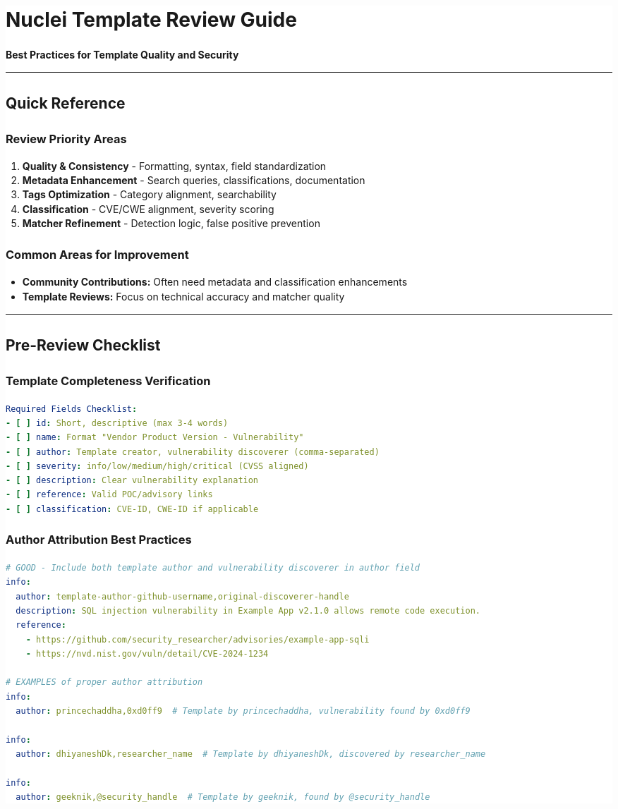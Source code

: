 # Nuclei Template Review Guide
**Best Practices for Template Quality and Security**

---

## Quick Reference

### **Review Priority Areas**
1. **Quality & Consistency** - Formatting, syntax, field standardization
2. **Metadata Enhancement** - Search queries, classifications, documentation  
3. **Tags Optimization** - Category alignment, searchability
4. **Classification** - CVE/CWE alignment, severity scoring
5. **Matcher Refinement** - Detection logic, false positive prevention

### **Common Areas for Improvement**
- **Community Contributions:** Often need metadata and classification enhancements
- **Template Reviews:** Focus on technical accuracy and matcher quality

---

## Pre-Review Checklist

### **Template Completeness Verification**
```yaml
Required Fields Checklist:
- [ ] id: Short, descriptive (max 3-4 words)
- [ ] name: Format "Vendor Product Version - Vulnerability"  
- [ ] author: Template creator, vulnerability discoverer (comma-separated)
- [ ] severity: info/low/medium/high/critical (CVSS aligned)
- [ ] description: Clear vulnerability explanation
- [ ] reference: Valid POC/advisory links
- [ ] classification: CVE-ID, CWE-ID if applicable
```

### **Author Attribution Best Practices**
```yaml
# GOOD - Include both template author and vulnerability discoverer in author field
info:
  author: template-author-github-username,original-discoverer-handle
  description: SQL injection vulnerability in Example App v2.1.0 allows remote code execution.
  reference:
    - https://github.com/security_researcher/advisories/example-app-sqli
    - https://nvd.nist.gov/vuln/detail/CVE-2024-1234

# EXAMPLES of proper author attribution
info:
  author: princechaddha,0xd0ff9  # Template by princechaddha, vulnerability found by 0xd0ff9

info:
  author: dhiyaneshDk,researcher_name  # Template by dhiyaneshDk, discovered by researcher_name

info:
  author: geeknik,@security_handle  # Template by geeknik, found by @security_handle
```
